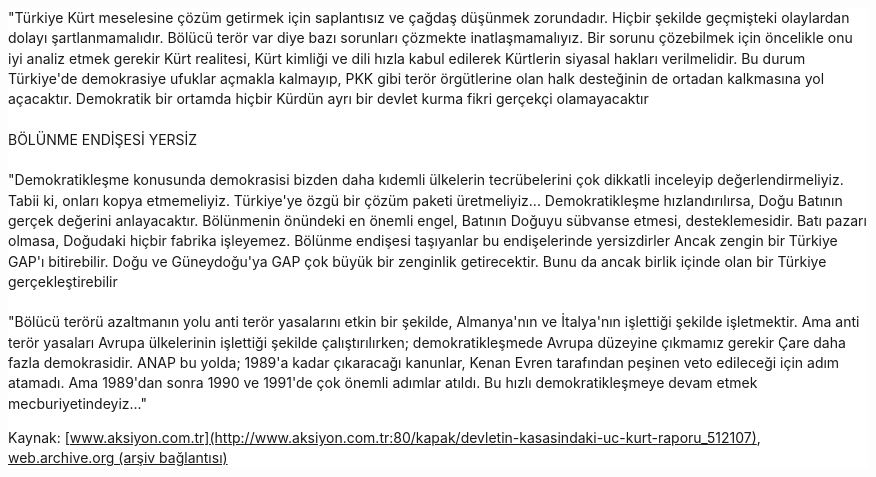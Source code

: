  "Türkiye Kürt meselesine çözüm getirmek için saplantısız ve çağdaş düşünmek zorundadır. Hiçbir şekilde geçmişteki olaylardan dolayı şartlanmamalıdır. Bölücü terör var diye bazı sorunları çözmekte inatlaşmamalıyız. Bir sorunu çözebilmek için öncelikle onu iyi analiz etmek gerekir Kürt realitesi, Kürt kimliği ve dili hızla kabul edilerek Kürtlerin siyasal hakları verilmelidir. Bu durum Türkiye'de demokrasiye ufuklar açmakla kalmayıp, PKK gibi terör örgütlerine olan halk desteğinin de ortadan kalkmasına yol açacaktır. Demokratik bir ortamda hiçbir Kürdün ayrı bir devlet kurma fikri gerçekçi olamayacaktır
 <br/>
 <br/>
 BÖLÜNME ENDİŞESİ YERSİZ
 <br/>
 <br/>
 "Demokratikleşme konusunda demokrasisi bizden daha kıdemli ülkelerin tecrübelerini çok dikkatli inceleyip değerlendirmeliyiz. Tabii ki, onları kopya etmemeliyiz. Türkiye'ye özgü bir çözüm paketi üretmeliyiz... Demokratikleşme hızlandırılırsa, Doğu Batının gerçek değerini anlayacaktır. Bölünmenin önündeki en önemli engel, Batının Doğuyu sübvanse etmesi, desteklemesidir. Batı pazarı olmasa, Doğudaki hiçbir fabrika işleyemez. Bölünme endişesi taşıyanlar bu endişelerinde yersizdirler Ancak zengin bir Türkiye GAP'ı bitirebilir. Doğu ve Güneydoğu'ya GAP çok büyük bir zenginlik getirecektir. Bunu da ancak birlik içinde olan bir Türkiye gerçekleştirebilir
 <br/>
 <br/>
 "Bölücü terörü azaltmanın yolu anti terör yasalarını etkin bir şekilde, Almanya'nın ve İtalya'nın işlettiği şekilde işletmektir. Ama anti terör yasaları Avrupa ülkelerinin işlettiği şekilde çalıştırılırken; demokratikleşmede Avrupa düzeyine çıkmamız gerekir Çare daha fazla demokrasidir. ANAP bu yolda; 1989'a kadar çıkaracağı kanunlar, Kenan Evren tarafından peşinen veto edileceği için adım atamadı. Ama 1989'dan sonra 1990 ve 1991'de çok önemli adımlar atıldı. Bu hızlı demokratikleşmeye devam etmek mecburiyetindeyiz..."
 <br/>
</div>


Kaynak: [www.aksiyon.com.tr](http://www.aksiyon.com.tr:80/kapak/devletin-kasasindaki-uc-kurt-raporu_512107), [web.archive.org (arşiv bağlantısı)](http://web.archive.org/web/20150319050919/http://www.aksiyon.com.tr:80/kapak/devletin-kasasindaki-uc-kurt-raporu_512107)
